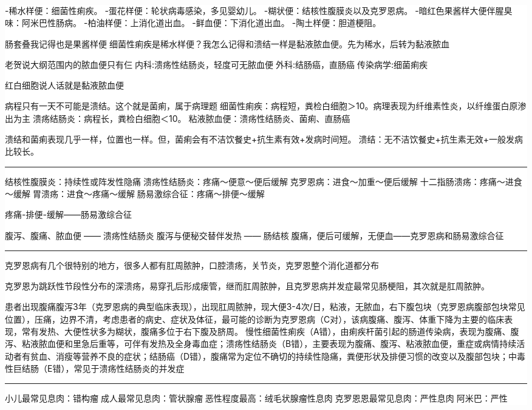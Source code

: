 -稀水样便：细菌性痢疾。
-蛋花样便：轮状病毒感染，多见婴幼儿。
-糊状便：结核性腹膜炎以及克罗恩病。
-暗红色果酱样大便伴腥臭味：阿米巴性肠病。
-柏油样便：上消化道出血。
-鲜血便：下消化道出血。
-陶土样便：胆道梗阻。

肠套叠我记得也是果酱样便
细菌性痢疾是稀水样便？我怎么记得和溃结一样是黏液脓血便。先为稀水，后转为黏液脓血

老贺说大纲范围内的脓血便只有仨
内科:溃疡性结肠炎，轻度可无脓血便
外科:结肠癌，直肠癌
传染病学:细菌痢疾

红白细胞说人话就是黏液脓血便


病程只有一天不可能是溃结。这个就是菌痢，属于病理题
细菌性痢疾：病程短，粪检白细胞＞10。病理表现为纤维素性炎，以纤维蛋白原渗出为主
溃疡结肠炎：病程长，粪检白细胞＜10。
粘液脓血便：溃疡性结肠炎、菌痢、直肠癌

溃结和菌痢表现几乎一样，位置也一样。但，菌痢会有不洁饮餐史+抗生素有效+发病时间短。
溃结：无不洁饮餐史+抗生素无效+一般发病比较长。

---
结核性腹膜炎：持续性或阵发性隐痛
溃疡性结肠炎：疼痛～便意～便后缓解
克罗恩病：进食～加重～便后缓解
十二指肠溃疡：疼痛～进食～缓解
胃溃疡：进食～疼痛～缓解
肠易激综合征：疼痛～排便～缓解

疼痛-排便-缓解——肠易激综合征

腹泻、腹痛、脓血便 —— 溃疡性结肠炎 
腹泻与便秘交替伴发热 —— 肠结核
腹痛，便后可缓解，无便血——克罗恩病和肠易激综合征

---
克罗恩病有几个很特别的地方，很多人都有肛周脓肿，口腔溃疡，关节炎，克罗恩整个消化道都分布

克罗恩为跳跃性节段性分布的深溃疡，易穿孔后形成瘘管，继而肛周脓肿，且克罗恩病并发症最常见肠梗阻，其次就是肛周脓肿。

患者出现腹痛腹泻3年（克罗恩病的典型临床表现），出现肛周脓肿，现大便3-4次/日，粘液，无脓血，右下腹包块（克罗恩病腹部包块常见位置），压痛，边界不清，考虑患者的病史、症状及体征，最可能的诊断为克罗恩病（C对），该病腹痛、腹泻、体重下降为主要的临床表现，常有发热、大便性状多为糊状，腹痛多位于右下腹及脐周。
慢性细菌性痢疾（A错），由痢疾杆菌引起的肠道传染病，表现为腹痛、腹泻、粘液脓血便和里急后重等，可伴有发热及全身毒血症；溃疡性结肠炎（B错），主要表现为腹痛、腹泻、粘液脓血便，重症或病情持续活动者有贫血、消瘦等营养不良的症状；结肠癌（D错），腹痛常为定位不确切的持续性隐痛，粪便形状及排便习惯的改变以及腹部包块；中毒性巨结肠（E错），常见于溃疡性结肠炎的并发症

---
小儿最常见息肉：错构瘤
成人最常见息肉：管状腺瘤
恶性程度最高：绒毛状腺瘤性息肉
克罗恩恩最常见息肉：严性息肉
阿米巴：严性

